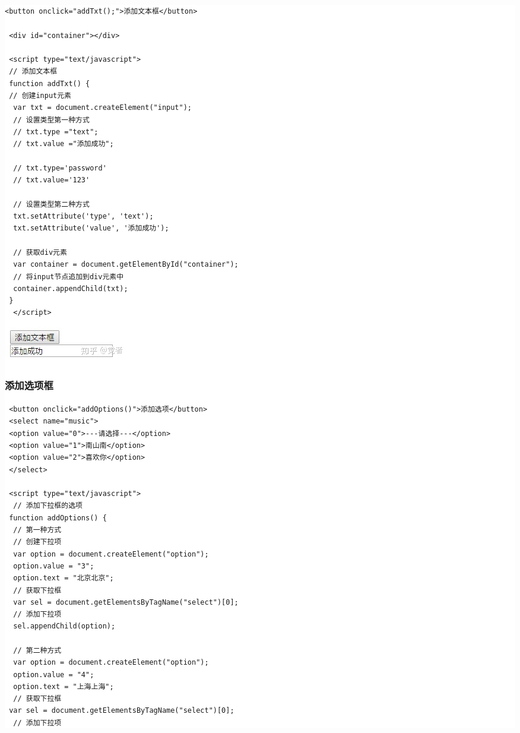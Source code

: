 ```text
<button onclick="addTxt();">添加文本框</button>
 
 <div id="container"></div>
 
 <script type="text/javascript">
 // 添加文本框
 function addTxt() {
 // 创建input元素
  var txt = document.createElement("input");
  // 设置类型第一种方式
  // txt.type ="text"; 
  // txt.value ="添加成功";
 
  // txt.type='password'
  // txt.value='123'
 
  // 设置类型第二种方式
  txt.setAttribute('type', 'text');
  txt.setAttribute('value', '添加成功');
 
  // 获取div元素
  var container = document.getElementById("container");
  // 将input节点追加到div元素中
  container.appendChild(txt);
 }
  </script>
```

![v2-4bae96ed148b9d7015c5a8d27d2e29e8_720w](.\images\v2-4bae96ed148b9d7015c5a8d27d2e29e8_720w.jpg)

### 添加选项框

```text
 <button onclick="addOptions()">添加选项</button>
 <select name="music">
 <option value="0">---请选择---</option>
 <option value="1">南山南</option>
 <option value="2">喜欢你</option>
 </select>
 
 <script type="text/javascript">
  // 添加下拉框的选项 
 function addOptions() {
  // 第一种方式
  // 创建下拉项
  var option = document.createElement("option");
  option.value = "3";
  option.text = "北京北京";
  // 获取下拉框
  var sel = document.getElementsByTagName("select")[0];
  // 添加下拉项 
  sel.appendChild(option);
 
  // 第二种方式
  var option = document.createElement("option");
  option.value = "4";
  option.text = "上海上海";
  // 获取下拉框
 var sel = document.getElementsByTagName("select")[0];
  // 添加下拉项
```